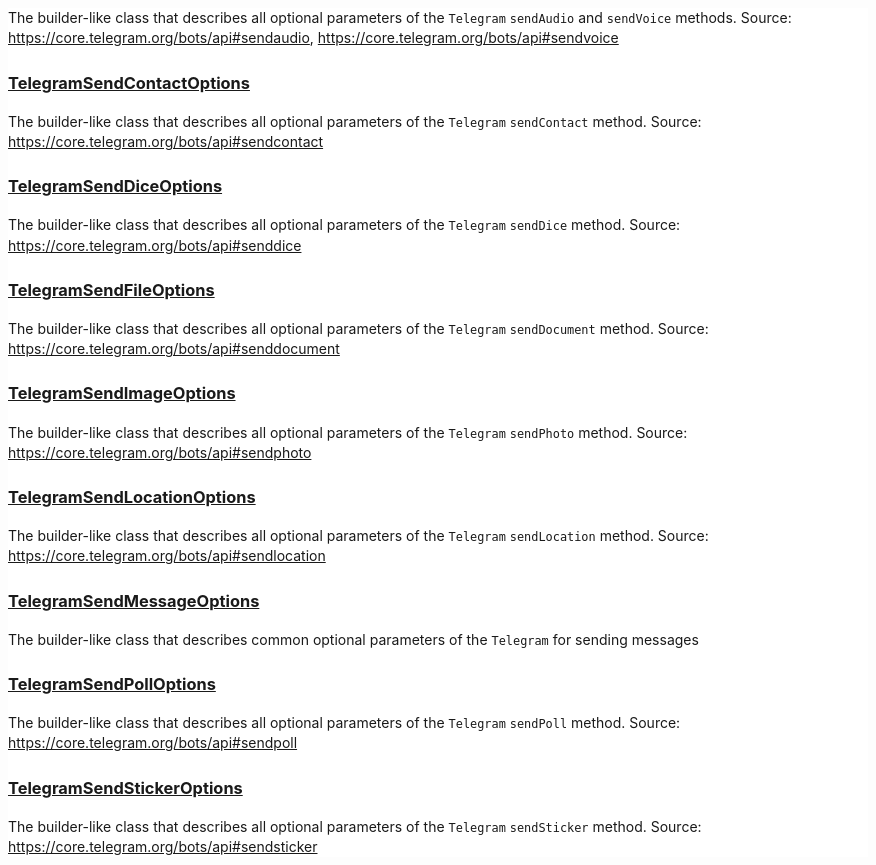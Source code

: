 The builder-like class that describes all optional parameters of the `Telegram` `sendAudio` and `sendVoice` methods.
Source: https://core.telegram.org/bots/api#sendaudio, https://core.telegram.org/bots/api#sendvoice

### [TelegramSendContactOptions](/types/Classes/TelegramSendContactOptions.md)

The builder-like class that describes all optional parameters of the `Telegram` `sendContact` method.
Source: https://core.telegram.org/bots/api#sendcontact

### [TelegramSendDiceOptions](/types/Classes/TelegramSendDiceOptions.md)

The builder-like class that describes all optional parameters of the `Telegram` `sendDice` method.
Source: https://core.telegram.org/bots/api#senddice

### [TelegramSendFileOptions](/types/Classes/TelegramSendFileOptions.md)

The builder-like class that describes all optional parameters of the `Telegram` `sendDocument` method.
Source: https://core.telegram.org/bots/api#senddocument

### [TelegramSendImageOptions](/types/Classes/TelegramSendImageOptions.md)

The builder-like class that describes all optional parameters of the `Telegram` `sendPhoto` method.
Source: https://core.telegram.org/bots/api#sendphoto

### [TelegramSendLocationOptions](/types/Classes/TelegramSendLocationOptions.md)

The builder-like class that describes all optional parameters of the `Telegram` `sendLocation` method.
Source: https://core.telegram.org/bots/api#sendlocation

### [TelegramSendMessageOptions](/types/Classes/TelegramSendMessageOptions.md)

The builder-like class that describes common optional parameters of the `Telegram` for sending messages

### [TelegramSendPollOptions](/types/Classes/TelegramSendPollOptions.md)

The builder-like class that describes all optional parameters of the `Telegram` `sendPoll` method.
Source: https://core.telegram.org/bots/api#sendpoll

### [TelegramSendStickerOptions](/types/Classes/TelegramSendStickerOptions.md)

The builder-like class that describes all optional parameters of the `Telegram` `sendSticker` method.
Source: https://core.telegram.org/bots/api#sendsticker
